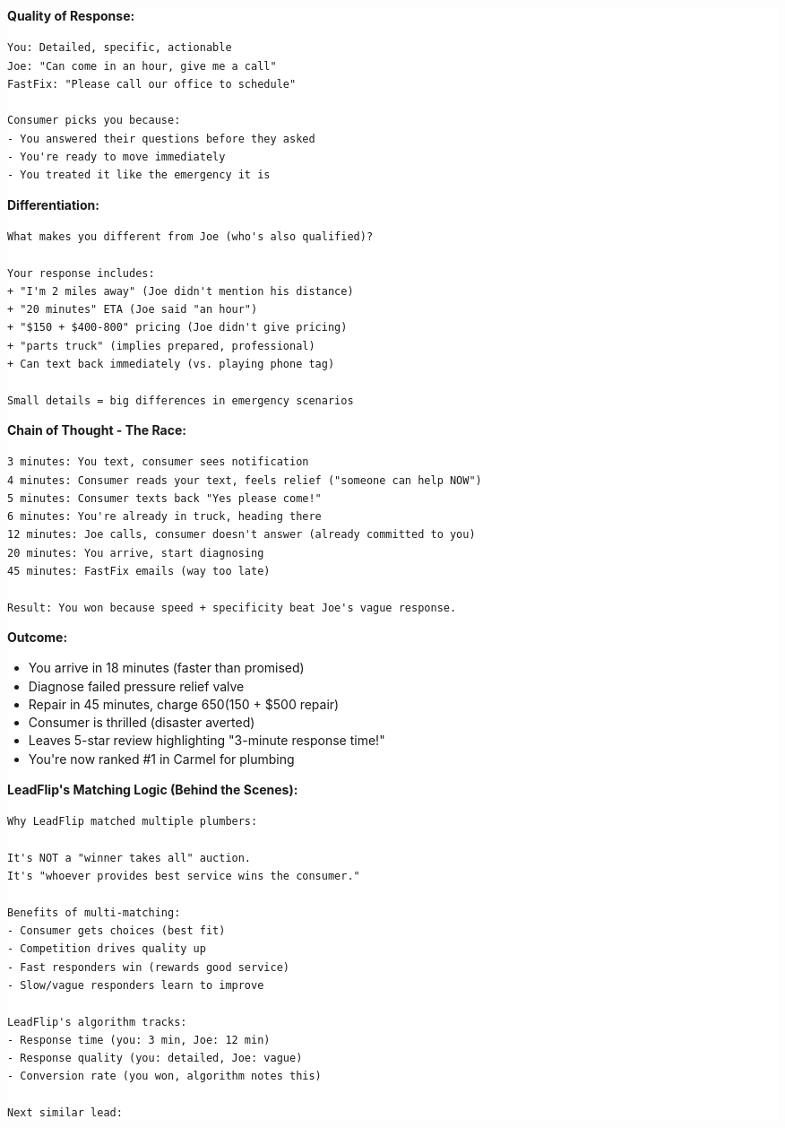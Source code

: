 **Quality of Response:**
```
You: Detailed, specific, actionable
Joe: "Can come in an hour, give me a call"
FastFix: "Please call our office to schedule"

Consumer picks you because:
- You answered their questions before they asked
- You're ready to move immediately
- You treated it like the emergency it is
```

**Differentiation:**
```
What makes you different from Joe (who's also qualified)?

Your response includes:
+ "I'm 2 miles away" (Joe didn't mention his distance)
+ "20 minutes" ETA (Joe said "an hour")
+ "$150 + $400-800" pricing (Joe didn't give pricing)
+ "parts truck" (implies prepared, professional)
+ Can text back immediately (vs. playing phone tag)

Small details = big differences in emergency scenarios
```

**Chain of Thought - The Race:**

```
3 minutes: You text, consumer sees notification
4 minutes: Consumer reads your text, feels relief ("someone can help NOW")
5 minutes: Consumer texts back "Yes please come!"
6 minutes: You're already in truck, heading there
12 minutes: Joe calls, consumer doesn't answer (already committed to you)
20 minutes: You arrive, start diagnosing
45 minutes: FastFix emails (way too late)

Result: You won because speed + specificity beat Joe's vague response.
```

**Outcome:**
- You arrive in 18 minutes (faster than promised)
- Diagnose failed pressure relief valve
- Repair in 45 minutes, charge $650 ($150 + $500 repair)
- Consumer is thrilled (disaster averted)
- Leaves 5-star review highlighting "3-minute response time!"
- You're now ranked #1 in Carmel for plumbing

**LeadFlip's Matching Logic (Behind the Scenes):**

```
Why LeadFlip matched multiple plumbers:

It's NOT a "winner takes all" auction.
It's "whoever provides best service wins the consumer."

Benefits of multi-matching:
- Consumer gets choices (best fit)
- Competition drives quality up
- Fast responders win (rewards good service)
- Slow/vague responders learn to improve

LeadFlip's algorithm tracks:
- Response time (you: 3 min, Joe: 12 min)
- Response quality (you: detailed, Joe: vague)
- Conversion rate (you won, algorithm notes this)

Next similar lead:
```
